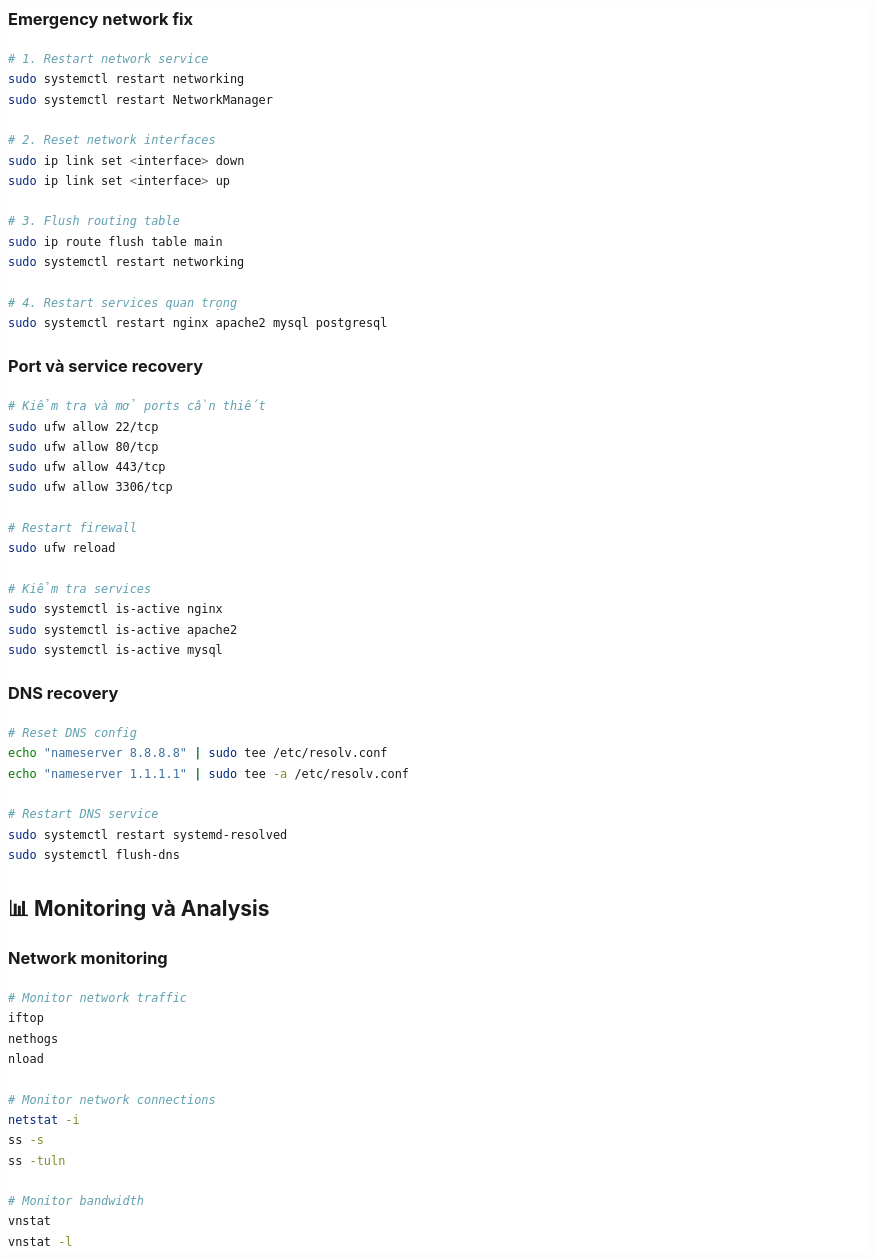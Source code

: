 ### Emergency network fix
```bash
# 1. Restart network service
sudo systemctl restart networking
sudo systemctl restart NetworkManager

# 2. Reset network interfaces
sudo ip link set <interface> down
sudo ip link set <interface> up

# 3. Flush routing table
sudo ip route flush table main
sudo systemctl restart networking

# 4. Restart services quan trọng
sudo systemctl restart nginx apache2 mysql postgresql
```

### Port và service recovery
```bash
# Kiểm tra và mở ports cần thiết
sudo ufw allow 22/tcp
sudo ufw allow 80/tcp
sudo ufw allow 443/tcp
sudo ufw allow 3306/tcp

# Restart firewall
sudo ufw reload

# Kiểm tra services
sudo systemctl is-active nginx
sudo systemctl is-active apache2
sudo systemctl is-active mysql
```

### DNS recovery
```bash
# Reset DNS config
echo "nameserver 8.8.8.8" | sudo tee /etc/resolv.conf
echo "nameserver 1.1.1.1" | sudo tee -a /etc/resolv.conf

# Restart DNS service
sudo systemctl restart systemd-resolved
sudo systemctl flush-dns
```

## 📊 Monitoring và Analysis

### Network monitoring
```bash
# Monitor network traffic
iftop
nethogs
nload

# Monitor network connections
netstat -i
ss -s
ss -tuln

# Monitor bandwidth
vnstat
vnstat -l
```